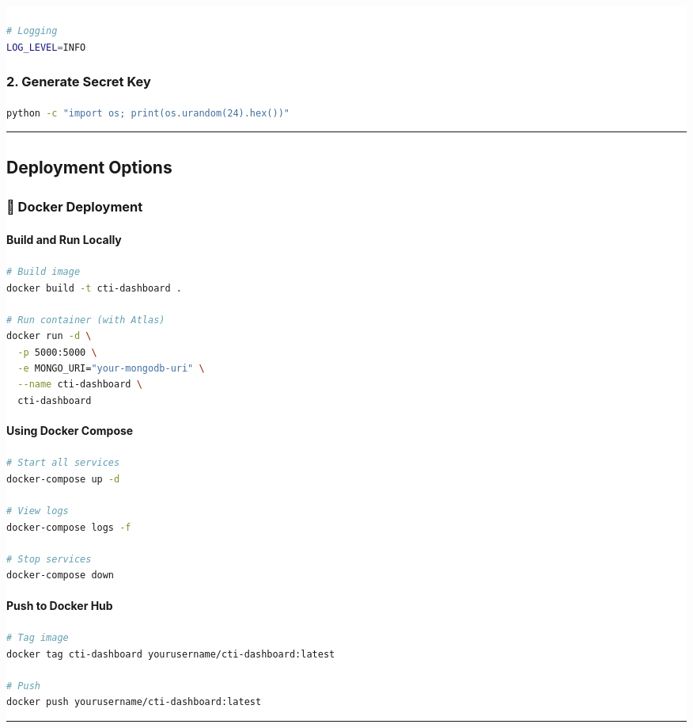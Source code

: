 ```bash

# Logging
LOG_LEVEL=INFO
```

### 2. Generate Secret Key

```bash
python -c "import os; print(os.urandom(24).hex())"
```

---

## Deployment Options

### 🐳 Docker Deployment

#### Build and Run Locally

```bash
# Build image
docker build -t cti-dashboard .

# Run container (with Atlas)
docker run -d \
  -p 5000:5000 \
  -e MONGO_URI="your-mongodb-uri" \
  --name cti-dashboard \
  cti-dashboard
```

#### Using Docker Compose

```bash
# Start all services
docker-compose up -d

# View logs
docker-compose logs -f

# Stop services
docker-compose down
```

#### Push to Docker Hub

```bash
# Tag image
docker tag cti-dashboard yourusername/cti-dashboard:latest

# Push
docker push yourusername/cti-dashboard:latest
```

---